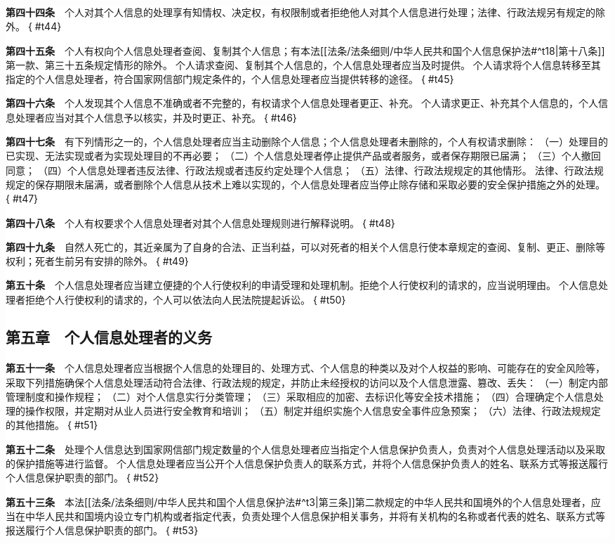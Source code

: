 **第四十四条**　个人对其个人信息的处理享有知情权、决定权，有权限制或者拒绝他人对其个人信息进行处理；法律、行政法规另有规定的除外。
{ #t44}


**第四十五条**　个人有权向个人信息处理者查阅、复制其个人信息；有本法[[法条/法条细则/中华人民共和国个人信息保护法#^t18\|第十八条]]第一款、第三十五条规定情形的除外。
个人请求查阅、复制其个人信息的，个人信息处理者应当及时提供。
个人请求将个人信息转移至其指定的个人信息处理者，符合国家网信部门规定条件的，个人信息处理者应当提供转移的途径。
{ #t45}


**第四十六条**　个人发现其个人信息不准确或者不完整的，有权请求个人信息处理者更正、补充。
个人请求更正、补充其个人信息的，个人信息处理者应当对其个人信息予以核实，并及时更正、补充。
{ #t46}


**第四十七条**　有下列情形之一的，个人信息处理者应当主动删除个人信息；个人信息处理者未删除的，个人有权请求删除：
（一）处理目的已实现、无法实现或者为实现处理目的不再必要；
（二）个人信息处理者停止提供产品或者服务，或者保存期限已届满；
（三）个人撤回同意；
（四）个人信息处理者违反法律、行政法规或者违反约定处理个人信息；
（五）法律、行政法规规定的其他情形。
法律、行政法规规定的保存期限未届满，或者删除个人信息从技术上难以实现的，个人信息处理者应当停止除存储和采取必要的安全保护措施之外的处理。
{ #t47}


**第四十八条**　个人有权要求个人信息处理者对其个人信息处理规则进行解释说明。
{ #t48}


**第四十九条**　自然人死亡的，其近亲属为了自身的合法、正当利益，可以对死者的相关个人信息行使本章规定的查阅、复制、更正、删除等权利；死者生前另有安排的除外。
{ #t49}


**第五十条**　个人信息处理者应当建立便捷的个人行使权利的申请受理和处理机制。拒绝个人行使权利的请求的，应当说明理由。
个人信息处理者拒绝个人行使权利的请求的，个人可以依法向人民法院提起诉讼。
{ #t50}


## 第五章　个人信息处理者的义务

**第五十一条**　个人信息处理者应当根据个人信息的处理目的、处理方式、个人信息的种类以及对个人权益的影响、可能存在的安全风险等，采取下列措施确保个人信息处理活动符合法律、行政法规的规定，并防止未经授权的访问以及个人信息泄露、篡改、丢失：
（一）制定内部管理制度和操作规程；
（二）对个人信息实行分类管理；
（三）采取相应的加密、去标识化等安全技术措施；
（四）合理确定个人信息处理的操作权限，并定期对从业人员进行安全教育和培训；
（五）制定并组织实施个人信息安全事件应急预案；
（六）法律、行政法规规定的其他措施。
{ #t51}


**第五十二条**　处理个人信息达到国家网信部门规定数量的个人信息处理者应当指定个人信息保护负责人，负责对个人信息处理活动以及采取的保护措施等进行监督。
个人信息处理者应当公开个人信息保护负责人的联系方式，并将个人信息保护负责人的姓名、联系方式等报送履行个人信息保护职责的部门。
{ #t52}


**第五十三条**　本法[[法条/法条细则/中华人民共和国个人信息保护法#^t3\|第三条]]第二款规定的中华人民共和国境外的个人信息处理者，应当在中华人民共和国境内设立专门机构或者指定代表，负责处理个人信息保护相关事务，并将有关机构的名称或者代表的姓名、联系方式等报送履行个人信息保护职责的部门。
{ #t53}
